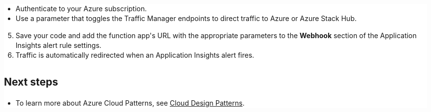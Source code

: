    - Authenticate to your Azure subscription.
   - Use a parameter that toggles the Traffic Manager endpoints to direct traffic to Azure or Azure Stack Hub.

5. Save your code and add the function app's URL with the appropriate parameters to the **Webhook** section of the Application Insights alert rule settings.
6. Traffic is automatically redirected when an Application Insights alert fires.

## Next steps

- To learn more about Azure Cloud Patterns, see [Cloud Design Patterns](/azure/architecture/patterns).
